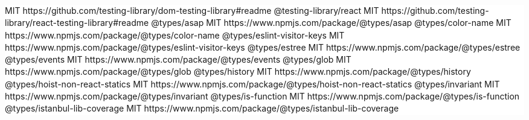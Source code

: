<td>MIT</td>
<td>https://github.com/testing-library/dom-testing-library#readme</td>
</tr>
<tr>
<td>@testing-library/react</td>
<td>MIT</td>
<td>https://github.com/testing-library/react-testing-library#readme</td>
</tr>
<tr>
<td>@types/asap</td>
<td>MIT</td>
<td>https://www.npmjs.com/package/@types/asap</td>
</tr>
<tr>
<td>@types/color-name</td>
<td>MIT</td>
<td>https://www.npmjs.com/package/@types/color-name</td>
</tr>
<tr>
<td>@types/eslint-visitor-keys</td>
<td>MIT</td>
<td>https://www.npmjs.com/package/@types/eslint-visitor-keys</td>
</tr>
<tr>
<td>@types/estree</td>
<td>MIT</td>
<td>https://www.npmjs.com/package/@types/estree</td>
</tr>
<tr>
<td>@types/events</td>
<td>MIT</td>
<td>https://www.npmjs.com/package/@types/events</td>
</tr>
<tr>
<td>@types/glob</td>
<td>MIT</td>
<td>https://www.npmjs.com/package/@types/glob</td>
</tr>
<tr>
<td>@types/history</td>
<td>MIT</td>
<td>https://www.npmjs.com/package/@types/history</td>
</tr>
<tr>
<td>@types/hoist-non-react-statics</td>
<td>MIT</td>
<td>https://www.npmjs.com/package/@types/hoist-non-react-statics</td>
</tr>
<tr>
<td>@types/invariant</td>
<td>MIT</td>
<td>https://www.npmjs.com/package/@types/invariant</td>
</tr>
<tr>
<td>@types/is-function</td>
<td>MIT</td>
<td>https://www.npmjs.com/package/@types/is-function</td>
</tr>
<tr>
<td>@types/istanbul-lib-coverage</td>
<td>MIT</td>
<td>https://www.npmjs.com/package/@types/istanbul-lib-coverage</td>
</tr>
<tr>